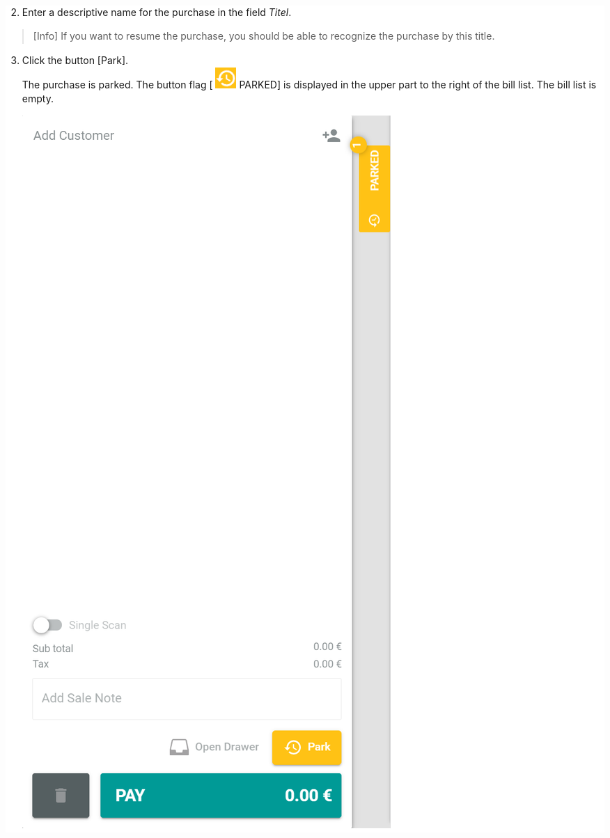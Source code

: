 2. Enter a descriptive name for the purchase in the field *Titel*.

  > [Info] If you want to resume the purchase, you should be able to recognize the purchase by this title.

3. Click the button [Park].   
   The purchase is parked. The button flag [ ![Park](/Assets/Icons/Park.png "[Park]") PARKED] is displayed in the upper part to the right of the bill list. The bill list is empty.

   ![Parked bill](/Assets/Screenshots/VenduoPOS/Sales/Cashpoint/BillList/ProductParkedBill.png "[Parked bill]")


[comment]: <> (need more information!)
[comment]: <> (Is card type correct? It could also be Paypal, or another cardless method...)
  [comment]: <> (Is there a predefined way how to complete the purchase when total = 0?)